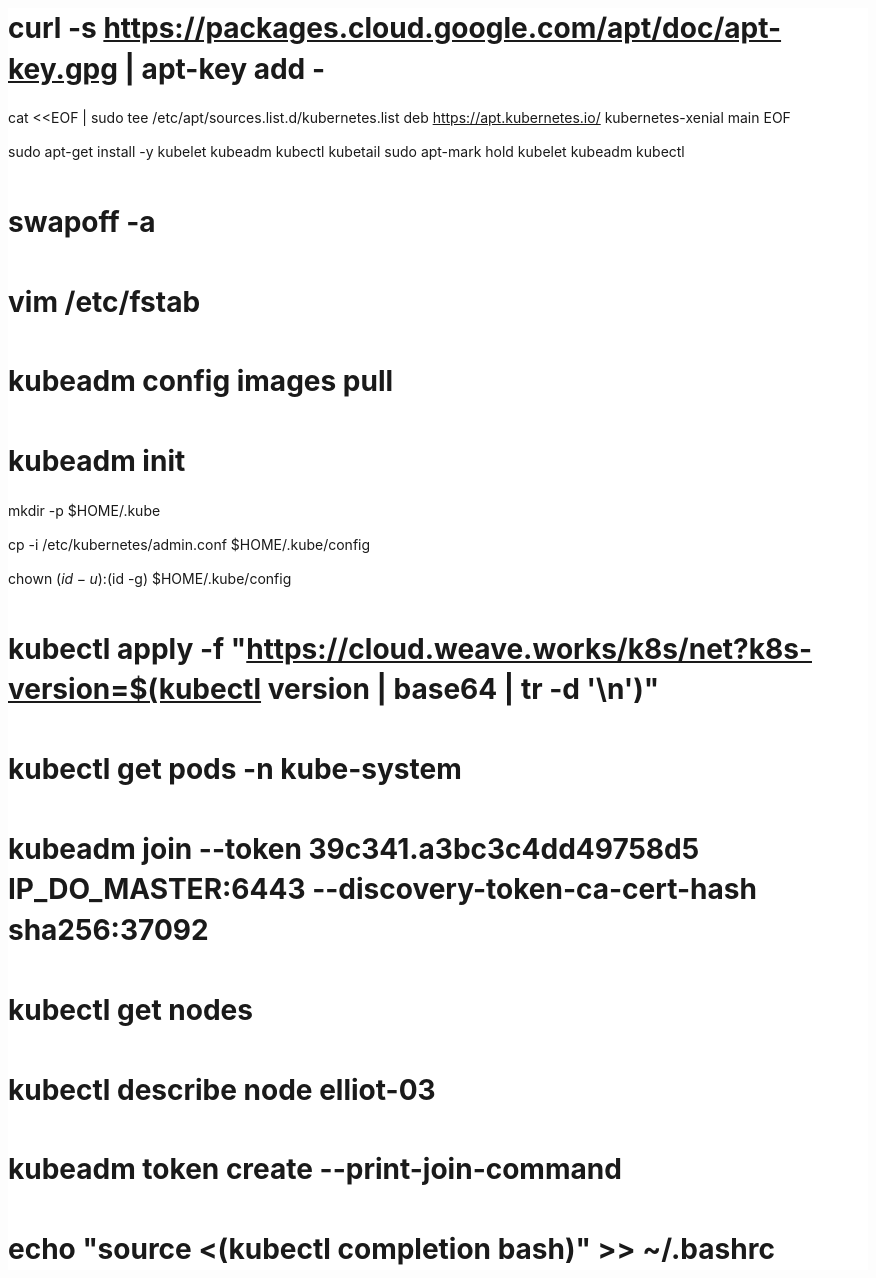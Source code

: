 # curl -s https://packages.cloud.google.com/apt/doc/apt-key.gpg | apt-key add -
cat <<EOF | sudo tee /etc/apt/sources.list.d/kubernetes.list
deb https://apt.kubernetes.io/ kubernetes-xenial main
EOF

sudo apt-get install -y kubelet kubeadm kubectl kubetail
sudo apt-mark hold kubelet kubeadm kubectl

# swapoff -a

# vim /etc/fstab

# kubeadm config images pull

# kubeadm init

mkdir -p $HOME/.kube

cp -i /etc/kubernetes/admin.conf $HOME/.kube/config

chown $(id -u):$(id -g) $HOME/.kube/config

# kubectl apply -f "https://cloud.weave.works/k8s/net?k8s-version=$(kubectl version | base64 | tr -d '\n')"

# kubectl get pods -n kube-system

# kubeadm join --token 39c341.a3bc3c4dd49758d5 IP_DO_MASTER:6443 --discovery-token-ca-cert-hash sha256:37092 

# kubectl get nodes

# kubectl describe node elliot-03

# kubeadm token create --print-join-command

# echo "source <(kubectl completion bash)" >> ~/.bashrc
